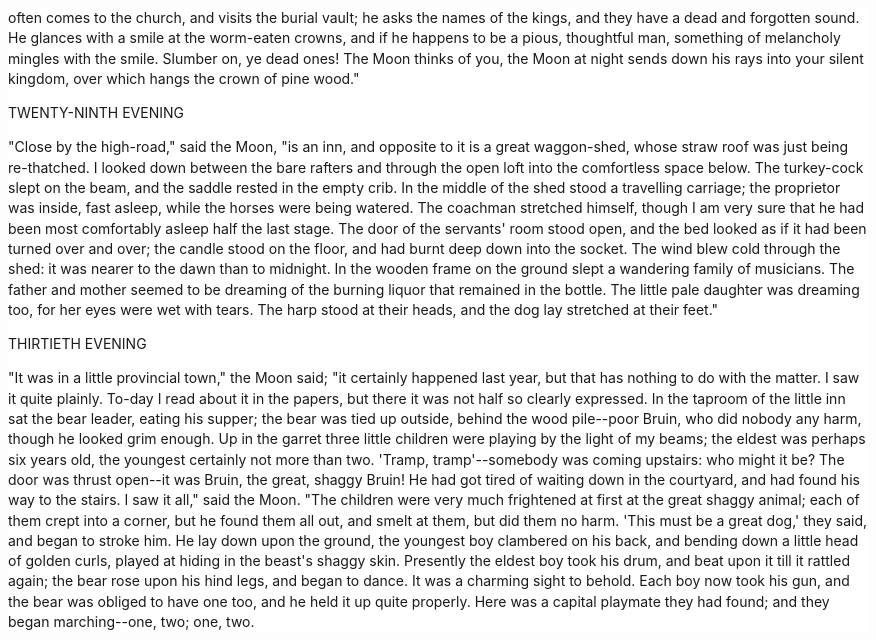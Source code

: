 often comes to the church, and visits the burial vault; he asks the
names of the kings, and they have a dead and forgotten sound. He
glances with a smile at the worm-eaten crowns, and if he happens to be
a pious, thoughtful man, something of melancholy mingles with the
smile. Slumber on, ye dead ones! The Moon thinks of you, the Moon at
night sends down his rays into your silent kingdom, over which hangs
the crown of pine wood."


TWENTY-NINTH EVENING

"Close by the high-road," said the Moon, "is an inn, and
opposite to it is a great waggon-shed, whose straw roof was just being
re-thatched. I looked down between the bare rafters and through the
open loft into the comfortless space below. The turkey-cock slept on
the beam, and the saddle rested in the empty crib. In the middle of
the shed stood a travelling carriage; the proprietor was inside,
fast asleep, while the horses were being watered. The coachman
stretched himself, though I am very sure that he had been most
comfortably asleep half the last stage. The door of the servants' room
stood open, and the bed looked as if it had been turned over and over;
the candle stood on the floor, and had burnt deep down into the
socket. The wind blew cold through the shed: it was nearer to the dawn
than to midnight. In the wooden frame on the ground slept a wandering
family of musicians. The father and mother seemed to be dreaming of
the burning liquor that remained in the bottle. The little pale
daughter was dreaming too, for her eyes were wet with tears. The harp
stood at their heads, and the dog lay stretched at their feet."


THIRTIETH EVENING

"It was in a little provincial town," the Moon said; "it certainly
happened last year, but that has nothing to do with the matter. I
saw it quite plainly. To-day I read about it in the papers, but
there it was not half so clearly expressed. In the taproom of the
little inn sat the bear leader, eating his supper; the bear was tied
up outside, behind the wood pile--poor Bruin, who did nobody any harm,
though he looked grim enough. Up in the garret three little children
were playing by the light of my beams; the eldest was perhaps six
years old, the youngest certainly not more than two. 'Tramp,
tramp'--somebody was coming upstairs: who might it be? The door was
thrust open--it was Bruin, the great, shaggy Bruin! He had got tired of
waiting down in the courtyard, and had found his way to the stairs.
I saw it all," said the Moon. "The children were very much
frightened at first at the great shaggy animal; each of them crept
into a corner, but he found them all out, and smelt at them, but did
them no harm. 'This must be a great dog,' they said, and began to
stroke him. He lay down upon the ground, the youngest boy clambered on
his back, and bending down a little head of golden curls, played at
hiding in the beast's shaggy skin. Presently the eldest boy took his
drum, and beat upon it till it rattled again; the bear rose upon his
hind legs, and began to dance. It was a charming sight to behold. Each
boy now took his gun, and the bear was obliged to have one too, and he
held it up quite properly. Here was a capital playmate they had found;
and they began marching--one, two; one, two.
